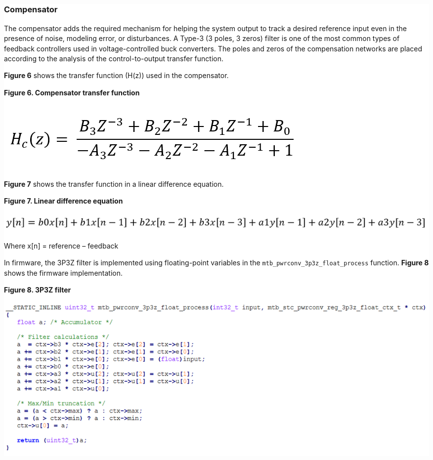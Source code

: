 
### Compensator

The compensator adds the required mechanism for helping the system output to track a desired reference input even in the presence of noise, modeling error, or disturbances. A Type-3 (3 poles, 3 zeros) filter is one of the most common types of feedback controllers used in voltage-controlled buck converters. The poles and zeros of the compensation networks are placed according to the analysis of the control-to-output transfer function.

**Figure 6** shows the transfer function (H(z)) used in the compensator.

**Figure 6. Compensator transfer function** 

![](images/3p3z_eq_1.png)

**Figure 7** shows the transfer function in a linear difference equation.

**Figure 7. Linear difference equation** 

![](images/3p3z_eq_2.png)

Where x[n] = reference – feedback

In firmware, the 3P3Z filter is implemented using floating-point variables in the `mtb_pwrconv_3p3z_float_process` function. **Figure 8** shows the firmware implementation.

**Figure 8. 3P3Z filter** 

![](images/3p3z_filter.png)
